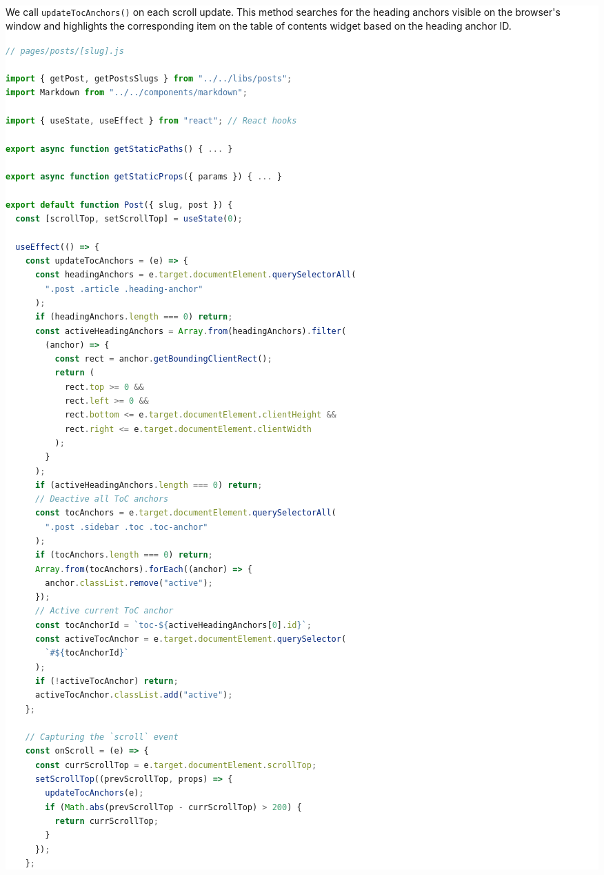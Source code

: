 We call `updateTocAnchors()` on each scroll update. This method searches for the heading anchors visible on the browser's window and highlights the corresponding item on the table of contents widget based on the heading anchor ID.

```js
// pages/posts/[slug].js

import { getPost, getPostsSlugs } from "../../libs/posts";
import Markdown from "../../components/markdown";

import { useState, useEffect } from "react"; // React hooks

export async function getStaticPaths() { ... }

export async function getStaticProps({ params }) { ... }

export default function Post({ slug, post }) {
  const [scrollTop, setScrollTop] = useState(0);

  useEffect(() => {
    const updateTocAnchors = (e) => {
      const headingAnchors = e.target.documentElement.querySelectorAll(
        ".post .article .heading-anchor"
      );
      if (headingAnchors.length === 0) return;
      const activeHeadingAnchors = Array.from(headingAnchors).filter(
        (anchor) => {
          const rect = anchor.getBoundingClientRect();
          return (
            rect.top >= 0 &&
            rect.left >= 0 &&
            rect.bottom <= e.target.documentElement.clientHeight &&
            rect.right <= e.target.documentElement.clientWidth
          );
        }
      );
      if (activeHeadingAnchors.length === 0) return;
      // Deactive all ToC anchors
      const tocAnchors = e.target.documentElement.querySelectorAll(
        ".post .sidebar .toc .toc-anchor"
      );
      if (tocAnchors.length === 0) return;
      Array.from(tocAnchors).forEach((anchor) => {
        anchor.classList.remove("active");
      });
      // Active current ToC anchor
      const tocAnchorId = `toc-${activeHeadingAnchors[0].id}`;
      const activeTocAnchor = e.target.documentElement.querySelector(
        `#${tocAnchorId}`
      );
      if (!activeTocAnchor) return;
      activeTocAnchor.classList.add("active");
    };

    // Capturing the `scroll` event
    const onScroll = (e) => {
      const currScrollTop = e.target.documentElement.scrollTop;
      setScrollTop((prevScrollTop, props) => {
        updateTocAnchors(e);
        if (Math.abs(prevScrollTop - currScrollTop) > 200) {
          return currScrollTop;
        }
      });
    };
```